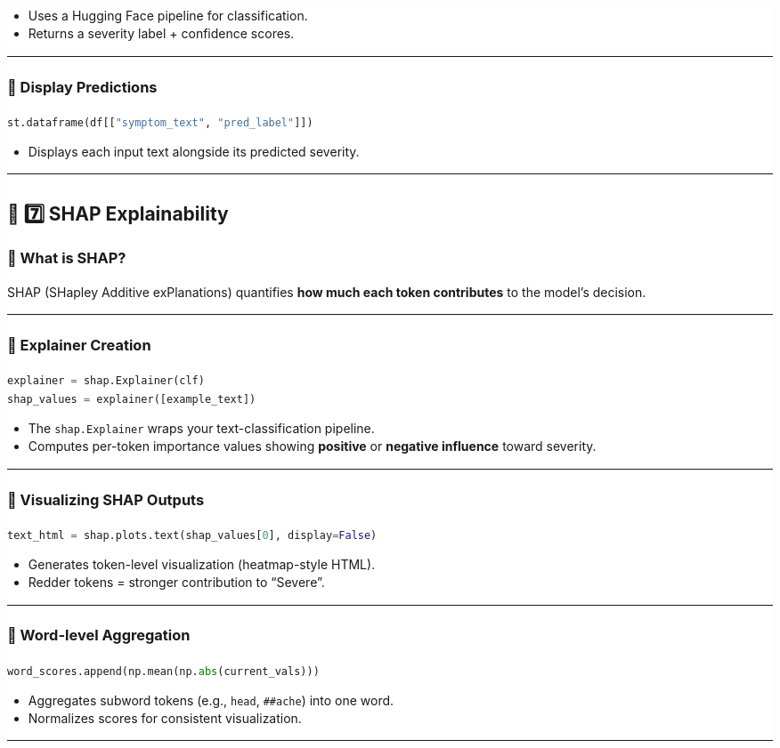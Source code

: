 * Uses a Hugging Face pipeline for classification.
* Returns a severity label + confidence scores.

---

### 🔹 Display Predictions

```python
st.dataframe(df[["symptom_text", "pred_label"]])
```

* Displays each input text alongside its predicted severity.

---

## 🧩 7️⃣ SHAP Explainability

### 🔹 What is SHAP?

SHAP (SHapley Additive exPlanations) quantifies **how much each token contributes** to the model’s decision.

---

### 🔹 Explainer Creation

```python
explainer = shap.Explainer(clf)
shap_values = explainer([example_text])
```

* The `shap.Explainer` wraps your text-classification pipeline.
* Computes per-token importance values showing **positive** or **negative influence** toward severity.

---

### 🔹 Visualizing SHAP Outputs

```python
text_html = shap.plots.text(shap_values[0], display=False)
```

* Generates token-level visualization (heatmap-style HTML).
* Redder tokens = stronger contribution to “Severe”.

---

### 🔹 Word-level Aggregation

```python
word_scores.append(np.mean(np.abs(current_vals)))
```

* Aggregates subword tokens (e.g., `head`, `##ache`) into one word.
* Normalizes scores for consistent visualization.

---